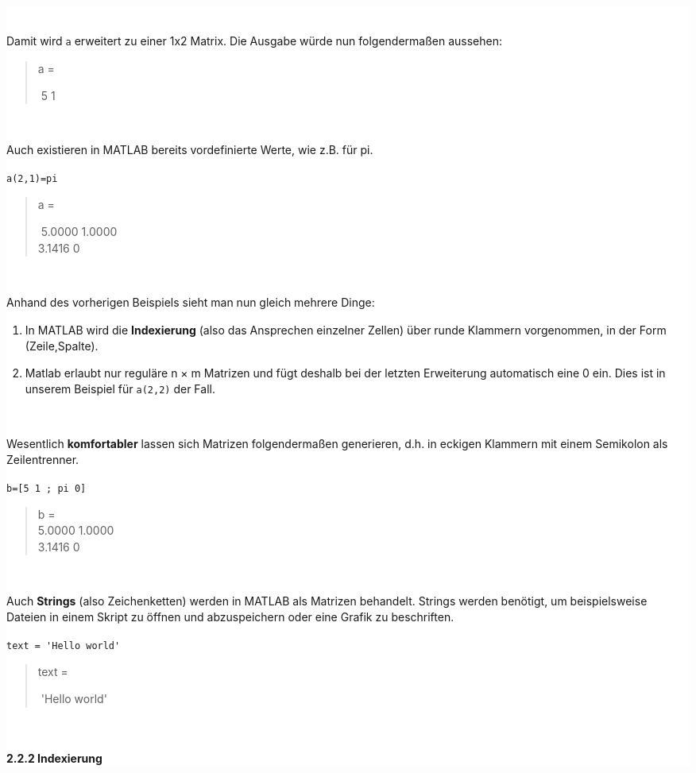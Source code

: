 <br>

Damit wird `a` erweitert zu einer 1x2 Matrix. Die Ausgabe würde nun folgendermaßen aussehen:

> a =    
>    
> ​	 5     1    

<br>

Auch existieren in MATLAB bereits vordefinierte Werte, wie z.B. für pi.

```
a(2,1)=pi
```

> a =     
>    
> ​	5.0000    	1.0000    
> ​	3.1416        0    

<br>

Anhand des vorherigen Beispiels sieht man nun gleich mehrere Dinge: 

1. In MATLAB wird die **Indexierung** (also das Ansprechen einzelner Zellen) über runde Klammern vorgenommen, in der Form (Zeile,Spalte). 

2. Matlab erlaubt nur reguläre n × m Matrizen und fügt deshalb bei der letzten Erweiterung automatisch eine 0 ein. Dies ist in unserem Beispiel für `a(2,2)` der Fall.

<br>

Wesentlich **komfortabler** lassen sich Matrizen folgendermaßen generieren, d.h. in eckigen Klammern mit einem Semikolon als Zeilentrenner.

```
b=[5 1 ; pi 0]
```

>b =    
>	5.0000 	1.0000    
>	3.1416 	0    

<br>

Auch **Strings** (also Zeichenketten) werden in MATLAB als Matrizen behandelt. Strings werden benötigt, um beispielsweise Dateien in einem Skript zu öffnen und abzuspeichern oder eine Grafik zu beschriften.

```
text = 'Hello world'
```

> text =    
>    
> ​	'Hello world'    

<br>

#### 2.2.2 Indexierung
